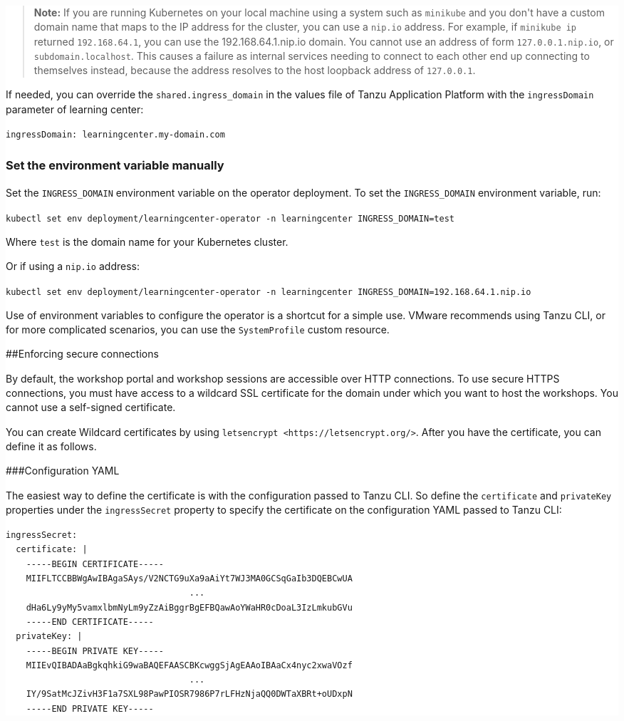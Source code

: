 >**Note:** If you are running Kubernetes on your local machine using a system such as `minikube` and you don't have a custom domain name that maps to the IP address for the cluster, you can use a `nip.io` address. For example, if `minikube ip` returned `192.168.64.1`, you can use the 192.168.64.1.nip.io domain. You cannot use an address of form `127.0.0.1.nip.io`, or `subdomain.localhost`. This causes a failure as internal services needing to connect to each other end up connecting to themselves instead, because the address resolves to the host loopback address of `127.0.0.1`.

If needed, you can override the `shared.ingress_domain` in the values file of Tanzu Application Platform with the `ingressDomain` parameter of learning center:

```console
ingressDomain: learningcenter.my-domain.com
```

### <a id="set-ingress-domain"></a>Set the environment variable manually

Set the `INGRESS_DOMAIN` environment variable on the operator deployment. To set the `INGRESS_DOMAIN`
environment variable, run:

```console
kubectl set env deployment/learningcenter-operator -n learningcenter INGRESS_DOMAIN=test
```

Where `test` is the domain name for your Kubernetes cluster.

Or if using a `nip.io` address:

```console
kubectl set env deployment/learningcenter-operator -n learningcenter INGRESS_DOMAIN=192.168.64.1.nip.io
```

Use of environment variables to configure the operator is a shortcut for a
simple use. VMware recommends using Tanzu CLI, or for more complicated scenarios, you can use the  `SystemProfile` custom resource.


##<a id="enforce-secure-connect"></a>Enforcing secure connections

By default, the workshop portal and workshop sessions are accessible over HTTP connections.
To use secure HTTPS connections, you must have access to a wildcard SSL certificate for the domain
under which you want to host the workshops. You cannot use a self-signed certificate.

You can create Wildcard certificates by using `letsencrypt <https://letsencrypt.org/>`. After you have the
certificate, you can define it as follows.

###<a id="configuration-yaml"></a>Configuration YAML

The easiest way to define the certificate is with the configuration passed to Tanzu CLI. So define
the `certificate` and `privateKey` properties under the `ingressSecret` property to specify the
certificate on the configuration YAML passed to Tanzu CLI:

  ```console
  ingressSecret:
    certificate: |
      -----BEGIN CERTIFICATE-----
      MIIFLTCCBBWgAwIBAgaSAys/V2NCTG9uXa9aAiYt7WJ3MA0GCSqGaIb3DQEBCwUA
                                      ...
      dHa6Ly9yMy5vamxlbmNyLm9yZzAiBggrBgEFBQawAoYWaHR0cDoaL3IzLmkubGVu
      -----END CERTIFICATE-----
    privateKey: |
      -----BEGIN PRIVATE KEY-----
      MIIEvQIBADAaBgkqhkiG9waBAQEFAASCBKcwggSjAgEAAoIBAaCx4nyc2xwaVOzf
                                      ...
      IY/9SatMcJZivH3F1a7SXL98PawPIOSR7986P7rLFHzNjaQQ0DWTaXBRt+oUDxpN
      -----END PRIVATE KEY-----
  ```
